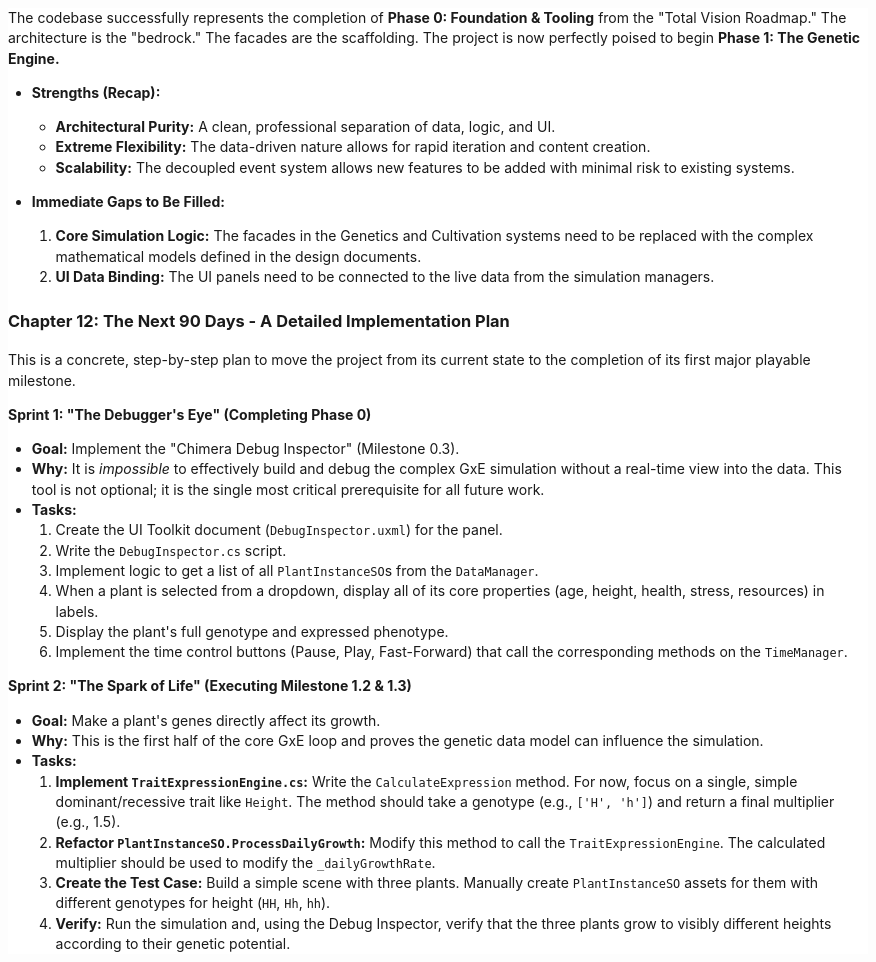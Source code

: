 The codebase successfully represents the completion of **Phase 0: Foundation & Tooling** from the "Total Vision Roadmap." The architecture is the "bedrock." The facades are the scaffolding. The project is now perfectly poised to begin **Phase 1: The Genetic Engine.**

*   **Strengths (Recap):**
    *   **Architectural Purity:** A clean, professional separation of data, logic, and UI.
    *   **Extreme Flexibility:** The data-driven nature allows for rapid iteration and content creation.
    *   **Scalability:** The decoupled event system allows new features to be added with minimal risk to existing systems.

*   **Immediate Gaps to Be Filled:**
    1.  **Core Simulation Logic:** The facades in the Genetics and Cultivation systems need to be replaced with the complex mathematical models defined in the design documents.
    2.  **UI Data Binding:** The UI panels need to be connected to the live data from the simulation managers.

### **Chapter 12: The Next 90 Days - A Detailed Implementation Plan**

This is a concrete, step-by-step plan to move the project from its current state to the completion of its first major playable milestone.

**Sprint 1: "The Debugger's Eye" (Completing Phase 0)**
*   **Goal:** Implement the "Chimera Debug Inspector" (Milestone 0.3).
*   **Why:** It is *impossible* to effectively build and debug the complex GxE simulation without a real-time view into the data. This tool is not optional; it is the single most critical prerequisite for all future work.
*   **Tasks:**
    1.  Create the UI Toolkit document (`DebugInspector.uxml`) for the panel.
    2.  Write the `DebugInspector.cs` script.
    3.  Implement logic to get a list of all `PlantInstanceSO`s from the `DataManager`.
    4.  When a plant is selected from a dropdown, display all of its core properties (age, height, health, stress, resources) in labels.
    5.  Display the plant's full genotype and expressed phenotype.
    6.  Implement the time control buttons (Pause, Play, Fast-Forward) that call the corresponding methods on the `TimeManager`.

**Sprint 2: "The Spark of Life" (Executing Milestone 1.2 & 1.3)**
*   **Goal:** Make a plant's genes directly affect its growth.
*   **Why:** This is the first half of the core GxE loop and proves the genetic data model can influence the simulation.
*   **Tasks:**
    1.  **Implement `TraitExpressionEngine.cs`:** Write the `CalculateExpression` method. For now, focus on a single, simple dominant/recessive trait like `Height`. The method should take a genotype (e.g., `['H', 'h']`) and return a final multiplier (e.g., 1.5).
    2.  **Refactor `PlantInstanceSO.ProcessDailyGrowth`:** Modify this method to call the `TraitExpressionEngine`. The calculated multiplier should be used to modify the `_dailyGrowthRate`.
    3.  **Create the Test Case:** Build a simple scene with three plants. Manually create `PlantInstanceSO` assets for them with different genotypes for height (`HH`, `Hh`, `hh`).
    4.  **Verify:** Run the simulation and, using the Debug Inspector, verify that the three plants grow to visibly different heights according to their genetic potential.
